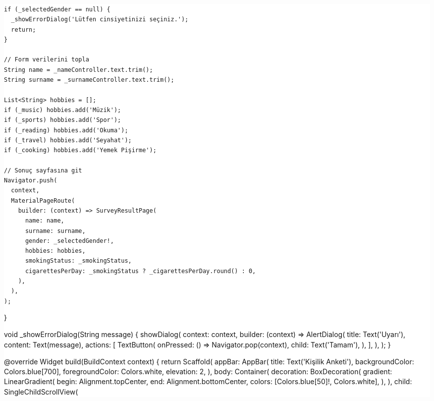     if (_selectedGender == null) {
      _showErrorDialog('Lütfen cinsiyetinizi seçiniz.');
      return;
    }
    
    // Form verilerini topla
    String name = _nameController.text.trim();
    String surname = _surnameController.text.trim();
    
    List<String> hobbies = [];
    if (_music) hobbies.add('Müzik');
    if (_sports) hobbies.add('Spor');
    if (_reading) hobbies.add('Okuma');
    if (_travel) hobbies.add('Seyahat');
    if (_cooking) hobbies.add('Yemek Pişirme');
    
    // Sonuç sayfasına git
    Navigator.push(
      context,
      MaterialPageRoute(
        builder: (context) => SurveyResultPage(
          name: name,
          surname: surname,
          gender: _selectedGender!,
          hobbies: hobbies,
          smokingStatus: _smokingStatus,
          cigarettesPerDay: _smokingStatus ? _cigarettesPerDay.round() : 0,
        ),
      ),
    );
  }
  
  void _showErrorDialog(String message) {
    showDialog(
      context: context,
      builder: (context) => AlertDialog(
        title: Text('Uyarı'),
        content: Text(message),
        actions: [
          TextButton(
            onPressed: () => Navigator.pop(context),
            child: Text('Tamam'),
          ),
        ],
      ),
    );
  }

  @override
  Widget build(BuildContext context) {
    return Scaffold(
      appBar: AppBar(
        title: Text('Kişilik Anketi'),
        backgroundColor: Colors.blue[700],
        foregroundColor: Colors.white,
        elevation: 2,
      ),
      body: Container(
        decoration: BoxDecoration(
          gradient: LinearGradient(
            begin: Alignment.topCenter,
            end: Alignment.bottomCenter,
            colors: [Colors.blue[50]!, Colors.white],
          ),
        ),
        child: SingleChildScrollView(